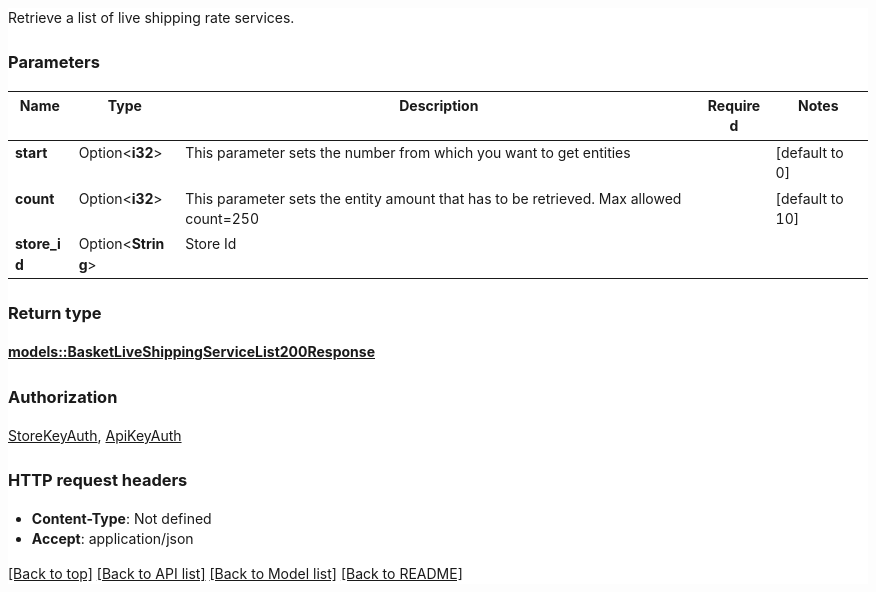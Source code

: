 Retrieve a list of live shipping rate services.

### Parameters


Name | Type | Description  | Required | Notes
------------- | ------------- | ------------- | ------------- | -------------
**start** | Option<**i32**> | This parameter sets the number from which you want to get entities |  |[default to 0]
**count** | Option<**i32**> | This parameter sets the entity amount that has to be retrieved. Max allowed count=250 |  |[default to 10]
**store_id** | Option<**String**> | Store Id |  |

### Return type

[**models::BasketLiveShippingServiceList200Response**](BasketLiveShippingServiceList_200_response.md)

### Authorization

[StoreKeyAuth](../README.md#StoreKeyAuth), [ApiKeyAuth](../README.md#ApiKeyAuth)

### HTTP request headers

- **Content-Type**: Not defined
- **Accept**: application/json

[[Back to top]](#) [[Back to API list]](../README.md#documentation-for-api-endpoints) [[Back to Model list]](../README.md#documentation-for-models) [[Back to README]](../README.md)

